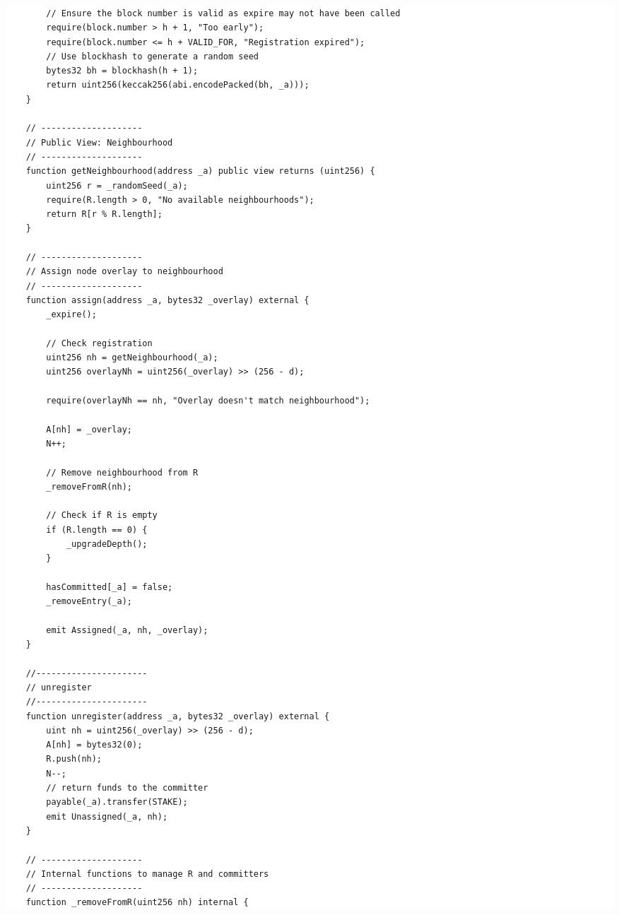 ```sol	
        // Ensure the block number is valid as expire may not have been called
        require(block.number > h + 1, "Too early");
        require(block.number <= h + VALID_FOR, "Registration expired"); 
        // Use blockhash to generate a random seed
        bytes32 bh = blockhash(h + 1);
        return uint256(keccak256(abi.encodePacked(bh, _a)));
    }

    // --------------------
    // Public View: Neighbourhood
    // --------------------
    function getNeighbourhood(address _a) public view returns (uint256) {
        uint256 r = _randomSeed(_a);
        require(R.length > 0, "No available neighbourhoods");
        return R[r % R.length];
    }

    // --------------------
    // Assign node overlay to neighbourhood
    // --------------------
    function assign(address _a, bytes32 _overlay) external {
        _expire();

        // Check registration
        uint256 nh = getNeighbourhood(_a);
        uint256 overlayNh = uint256(_overlay) >> (256 - d);

        require(overlayNh == nh, "Overlay doesn't match neighbourhood");

        A[nh] = _overlay;
        N++;

        // Remove neighbourhood from R
        _removeFromR(nh);

        // Check if R is empty
        if (R.length == 0) {
            _upgradeDepth();
        }

        hasCommitted[_a] = false;
        _removeEntry(_a);

        emit Assigned(_a, nh, _overlay);
    }

    //----------------------
    // unregister
    //----------------------
    function unregister(address _a, bytes32 _overlay) external {
        uint nh = uint256(_overlay) >> (256 - d);
        A[nh] = bytes32(0);
        R.push(nh);
        N--;
        // return funds to the committer
        payable(_a).transfer(STAKE);
        emit Unassigned(_a, nh);
    }   

    // --------------------
    // Internal functions to manage R and committers
    // --------------------
    function _removeFromR(uint256 nh) internal {
```

[^1]: it is assumed that average resource utilisation (network/computation/storage requirements) of tasks over a typical period of payment remains within a tolerable variance.
[^2]: the idea is that if stake is variable and earnings are linearly proportional to earnings then, mutatis mutandis, it is always more economical for one operator to run just one node with all the stake than several nodes due to the added operational costs. ↩
[^33]: Since expiry is not necessarily called when the random seed it called, the blockheight needs to be checked: 1) if block after $h$ (the one in which the registration happened) is available, 2) that the height is not greater than $h+B$ with $B$ being the validity period in blocks.
[^4]: Even if on  a POA chain, and no randao, this seed cannot be known to the registering provider and their colluding  associates, but nonetheless should be deterministic once its set.